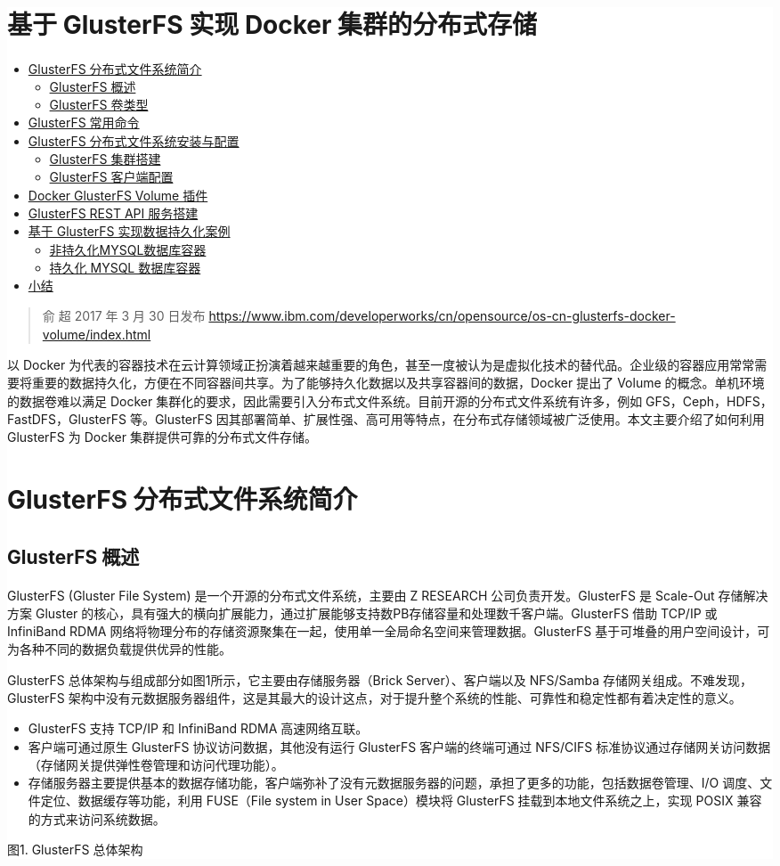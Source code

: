 基于 GlusterFS 实现 Docker 集群的分布式存储
========================================



- [GlusterFS 分布式文件系统简介](#glusterfs-分布式文件系统简介)
    - [GlusterFS 概述](#glusterfs-概述)
    - [GlusterFS 卷类型](#glusterfs-卷类型)
- [GlusterFS 常用命令](#glusterfs-常用命令)
- [GlusterFS 分布式文件系统安装与配置](#glusterfs-分布式文件系统安装与配置)
    - [GlusterFS 集群搭建](#glusterfs-集群搭建)
    - [GlusterFS 客户端配置](#glusterfs-客户端配置)
- [Docker GlusterFS Volume 插件](#docker-glusterfs-volume-插件)
- [GlusterFS REST API 服务搭建](#glusterfs-rest-api-服务搭建)
- [基于 GlusterFS 实现数据持久化案例](#基于-glusterfs-实现数据持久化案例)
    - [非持久化MYSQL数据库容器](#非持久化mysql数据库容器)
    - [持久化 MYSQL 数据库容器](#持久化-mysql-数据库容器)
- [小结](#小结)



> 俞 超 2017 年 3 月 30 日发布  https://www.ibm.com/developerworks/cn/opensource/os-cn-glusterfs-docker-volume/index.html

以 Docker 为代表的容器技术在云计算领域正扮演着越来越重要的角色，甚至一度被认为是虚拟化技术的替代品。企业级的容器应用常常需要将重要的数据持久化，方便在不同容器间共享。为了能够持久化数据以及共享容器间的数据，Docker 提出了 Volume 的概念。单机环境的数据卷难以满足 Docker 集群化的要求，因此需要引入分布式文件系统。目前开源的分布式文件系统有许多，例如 GFS，Ceph，HDFS，FastDFS，GlusterFS 等。GlusterFS 因其部署简单、扩展性强、高可用等特点，在分布式存储领域被广泛使用。本文主要介绍了如何利用 GlusterFS 为 Docker 集群提供可靠的分布式文件存储。

# GlusterFS 分布式文件系统简介

## GlusterFS 概述

GlusterFS (Gluster File System) 是一个开源的分布式文件系统，主要由 Z RESEARCH 公司负责开发。GlusterFS 是 Scale-Out 存储解决方案 Gluster 的核心，具有强大的横向扩展能力，通过扩展能够支持数PB存储容量和处理数千客户端。GlusterFS 借助 TCP/IP 或 InfiniBand RDMA 网络将物理分布的存储资源聚集在一起，使用单一全局命名空间来管理数据。GlusterFS 基于可堆叠的用户空间设计，可为各种不同的数据负载提供优异的性能。

GlusterFS 总体架构与组成部分如图1所示，它主要由存储服务器（Brick Server）、客户端以及 NFS/Samba 存储网关组成。不难发现，GlusterFS 架构中没有元数据服务器组件，这是其最大的设计这点，对于提升整个系统的性能、可靠性和稳定性都有着决定性的意义。

* GlusterFS 支持 TCP/IP 和 InfiniBand RDMA 高速网络互联。
* 客户端可通过原生 GlusterFS 协议访问数据，其他没有运行 GlusterFS 客户端的终端可通过 NFS/CIFS 标准协议通过存储网关访问数据（存储网关提供弹性卷管理和访问代理功能）。
* 存储服务器主要提供基本的数据存储功能，客户端弥补了没有元数据服务器的问题，承担了更多的功能，包括数据卷管理、I/O 调度、文件定位、数据缓存等功能，利用 FUSE（File system in User Space）模块将 GlusterFS 挂载到本地文件系统之上，实现 POSIX 兼容的方式来访问系统数据。

图1. GlusterFS 总体架构
